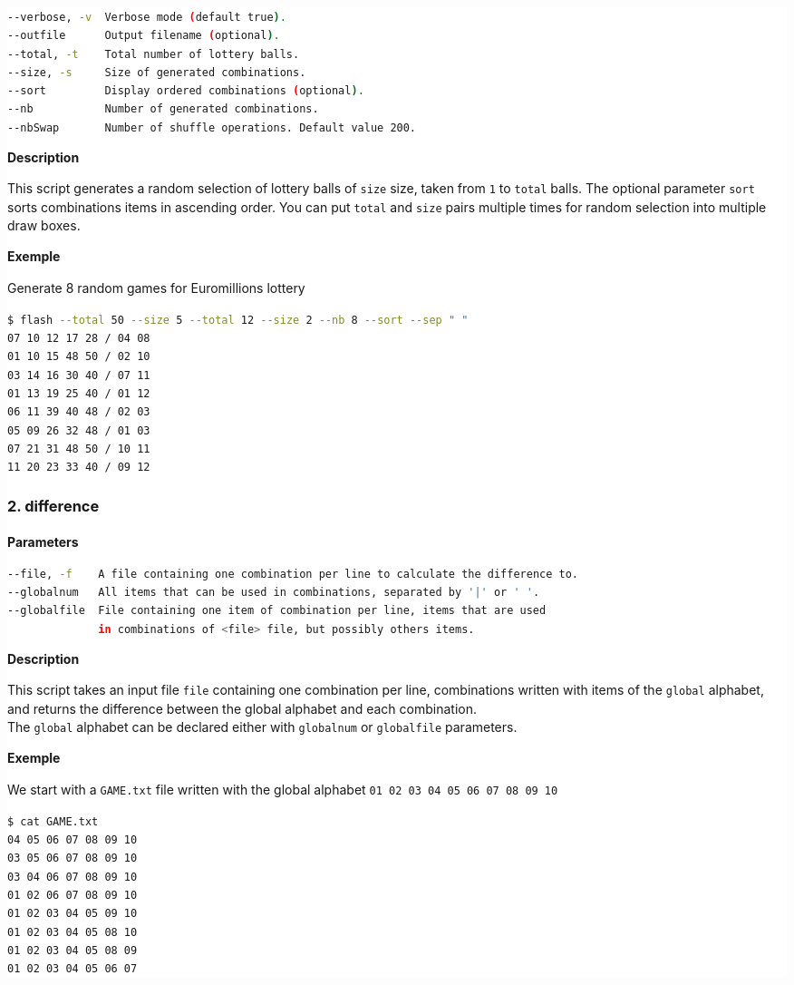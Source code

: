 ```sh
--verbose, -v  Verbose mode (default true).
--outfile      Output filename (optional).
--total, -t    Total number of lottery balls.
--size, -s     Size of generated combinations.
--sort         Display ordered combinations (optional).
--nb           Number of generated combinations.
--nbSwap       Number of shuffle operations. Default value 200.
```

**Description**<br>

This script generates a random selection of lottery balls of `size` size, taken from `1` to `total` balls.
The optional parameter `sort` sorts combinations items in ascending order.
You can put `total` and `size` pairs multiple times for random selection into multiple draw boxes.

**Exemple**<br>

Generate 8 random games for Euromillions lottery

```sh
$ flash --total 50 --size 5 --total 12 --size 2 --nb 8 --sort --sep " "
07 10 12 17 28 / 04 08
01 10 15 48 50 / 02 10
03 14 16 30 40 / 07 11
01 13 19 25 40 / 01 12
06 11 39 40 48 / 02 03
05 09 26 32 48 / 01 03
07 21 31 48 50 / 10 11
11 20 23 33 40 / 09 12
```


### 2. difference
**Parameters**<br>

```sh
--file, -f    A file containing one combination per line to calculate the difference to.
--globalnum   All items that can be used in combinations, separated by '|' or ' '.
--globalfile  File containing one item of combination per line, items that are used
              in combinations of <file> file, but possibly others items.
```

**Description**<br>

This script takes an input file `file` containing one combination per line, combinations written with items of the `global` alphabet,
and returns the difference between the global alphabet and each combination.<br>
The `global` alphabet can be declared either with `globalnum` or `globalfile` parameters.<br>

**Exemple**<br>

We start with a `GAME.txt` file written with the global alphabet `01 02 03 04 05 06 07 08 09 10`

```sh
$ cat GAME.txt
04 05 06 07 08 09 10
03 05 06 07 08 09 10
03 04 06 07 08 09 10
01 02 06 07 08 09 10
01 02 03 04 05 09 10
01 02 03 04 05 08 10
01 02 03 04 05 08 09
01 02 03 04 05 06 07
```
